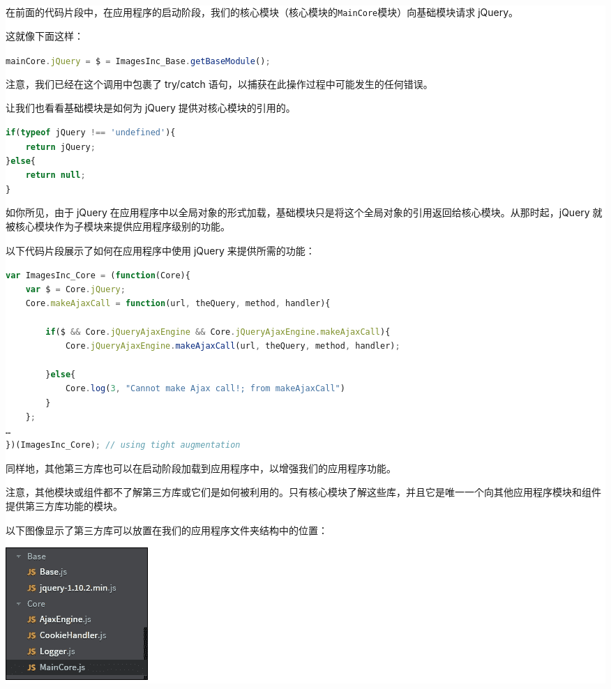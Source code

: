 在前面的代码片段中，在应用程序的启动阶段，我们的核心模块（核心模块的`MainCore`模块）向基础模块请求 jQuery。

这就像下面这样：

```js
mainCore.jQuery = $ = ImagesInc_Base.getBaseModule();
```

注意，我们已经在这个调用中包裹了 try/catch 语句，以捕获在此操作过程中可能发生的任何错误。

让我们也看看基础模块是如何为 jQuery 提供对核心模块的引用的。

```js
if(typeof jQuery !== 'undefined'){
    return jQuery;
}else{
    return null;
}
```

如你所见，由于 jQuery 在应用程序中以全局对象的形式加载，基础模块只是将这个全局对象的引用返回给核心模块。从那时起，jQuery 就被核心模块作为子模块来提供应用程序级别的功能。

以下代码片段展示了如何在应用程序中使用 jQuery 来提供所需的功能：

```js
var ImagesInc_Core = (function(Core){
    var $ = Core.jQuery;
    Core.makeAjaxCall = function(url, theQuery, method, handler){

        if($ && Core.jQueryAjaxEngine && Core.jQueryAjaxEngine.makeAjaxCall){
            Core.jQueryAjaxEngine.makeAjaxCall(url, theQuery, method, handler);

        }else{        
            Core.log(3, "Cannot make Ajax call!; from makeAjaxCall")
        }
    };
…
})(ImagesInc_Core); // using tight augmentation
```

同样地，其他第三方库也可以在启动阶段加载到应用程序中，以增强我们的应用程序功能。

注意，其他模块或组件都不了解第三方库或它们是如何被利用的。只有核心模块了解这些库，并且它是唯一一个向其他应用程序模块和组件提供第三方库功能的模块。

以下图像显示了第三方库可以放置在我们的应用程序文件夹结构中的位置：

![利用第三方库](img/B04910_07_07.jpg)

